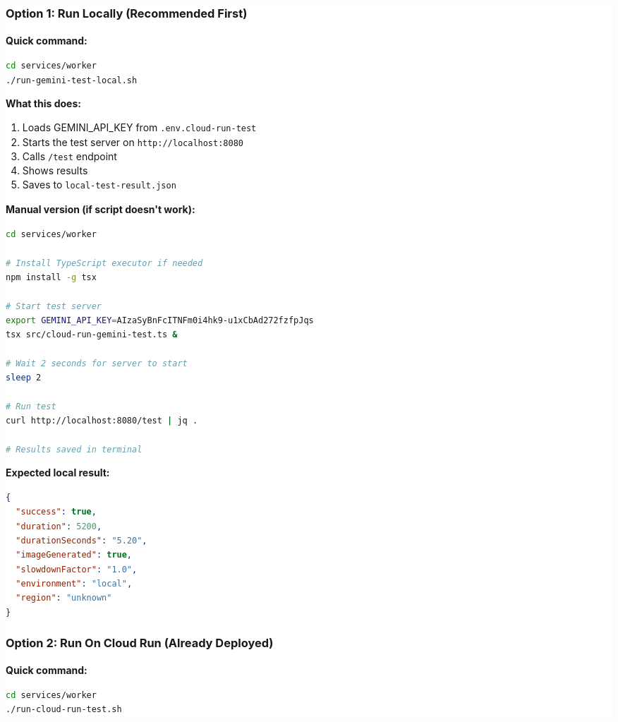 ### Option 1: Run Locally (Recommended First)

**Quick command:**
```bash
cd services/worker
./run-gemini-test-local.sh
```

**What this does:**
1. Loads GEMINI_API_KEY from `.env.cloud-run-test`
2. Starts the test server on `http://localhost:8080`
3. Calls `/test` endpoint
4. Shows results
5. Saves to `local-test-result.json`

**Manual version (if script doesn't work):**
```bash
cd services/worker

# Install TypeScript executor if needed
npm install -g tsx

# Start test server
export GEMINI_API_KEY=AIzaSyBnFcITNFm0i4hk9-u1xCbAd272fzfpJqs
tsx src/cloud-run-gemini-test.ts &

# Wait 2 seconds for server to start
sleep 2

# Run test
curl http://localhost:8080/test | jq .

# Results saved in terminal
```

**Expected local result:**
```json
{
  "success": true,
  "duration": 5200,
  "durationSeconds": "5.20",
  "imageGenerated": true,
  "slowdownFactor": "1.0",
  "environment": "local",
  "region": "unknown"
}
```

### Option 2: Run On Cloud Run (Already Deployed)

**Quick command:**
```bash
cd services/worker
./run-cloud-run-test.sh
```
